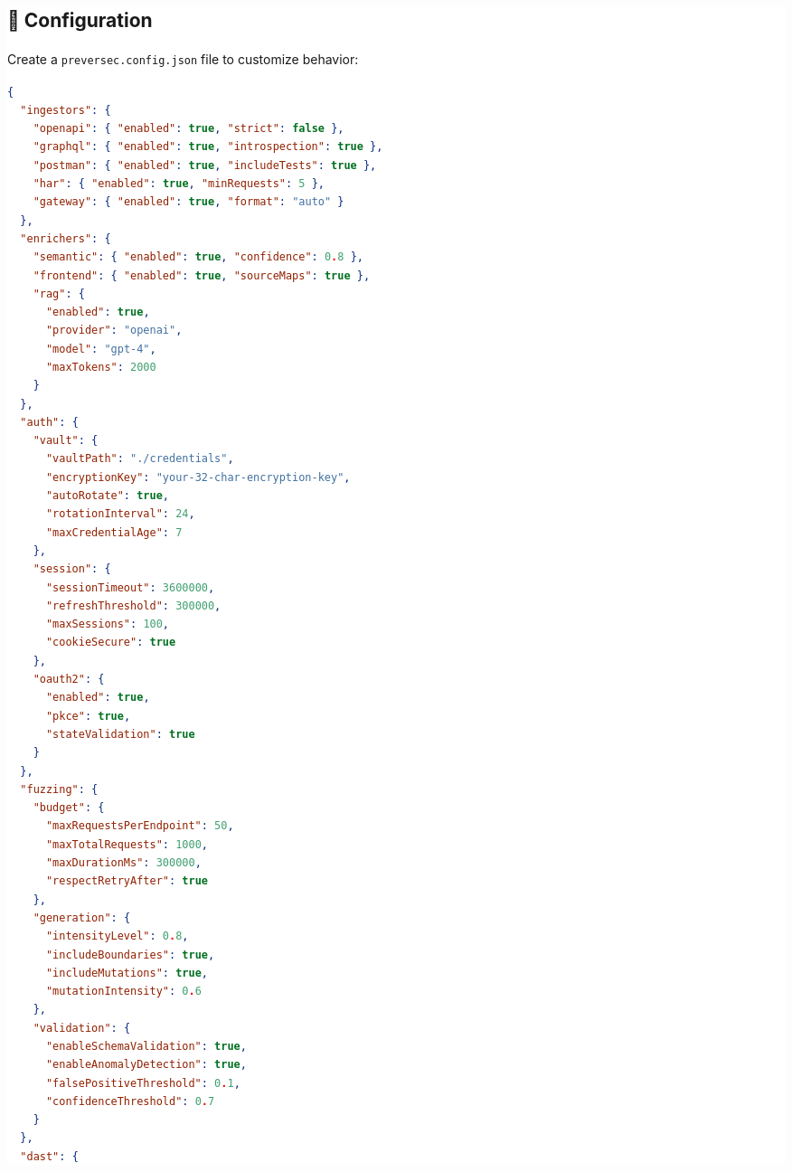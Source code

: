 ## 🔧 Configuration

Create a `preversec.config.json` file to customize behavior:

```json
{
  "ingestors": {
    "openapi": { "enabled": true, "strict": false },
    "graphql": { "enabled": true, "introspection": true },
    "postman": { "enabled": true, "includeTests": true },
    "har": { "enabled": true, "minRequests": 5 },
    "gateway": { "enabled": true, "format": "auto" }
  },
  "enrichers": {
    "semantic": { "enabled": true, "confidence": 0.8 },
    "frontend": { "enabled": true, "sourceMaps": true },
    "rag": {
      "enabled": true,
      "provider": "openai",
      "model": "gpt-4",
      "maxTokens": 2000
    }
  },
  "auth": {
    "vault": {
      "vaultPath": "./credentials",
      "encryptionKey": "your-32-char-encryption-key",
      "autoRotate": true,
      "rotationInterval": 24,
      "maxCredentialAge": 7
    },
    "session": {
      "sessionTimeout": 3600000,
      "refreshThreshold": 300000,
      "maxSessions": 100,
      "cookieSecure": true
    },
    "oauth2": {
      "enabled": true,
      "pkce": true,
      "stateValidation": true
    }
  },
  "fuzzing": {
    "budget": {
      "maxRequestsPerEndpoint": 50,
      "maxTotalRequests": 1000,
      "maxDurationMs": 300000,
      "respectRetryAfter": true
    },
    "generation": {
      "intensityLevel": 0.8,
      "includeBoundaries": true,
      "includeMutations": true,
      "mutationIntensity": 0.6
    },
    "validation": {
      "enableSchemaValidation": true,
      "enableAnomalyDetection": true,
      "falsePositiveThreshold": 0.1,
      "confidenceThreshold": 0.7
    }
  },
  "dast": {
```